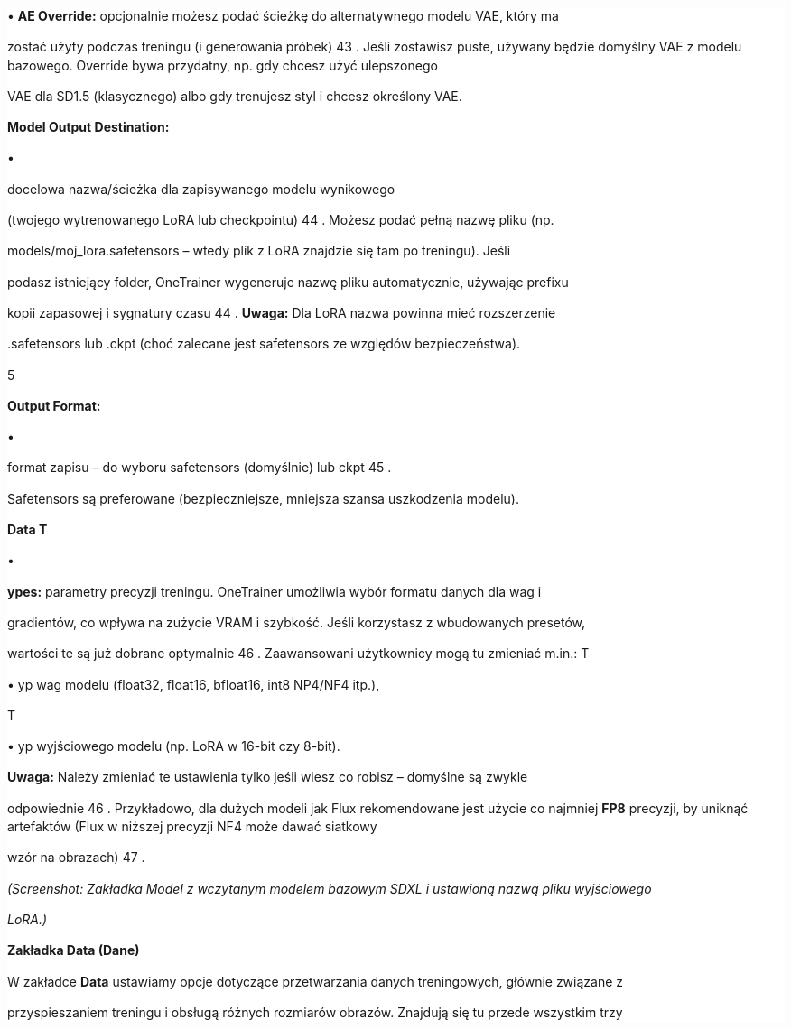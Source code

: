 • **AE Override:** opcjonalnie możesz podać ścieżkę do alternatywnego modelu VAE, który ma

zostać użyty podczas treningu \(i generowania próbek\) 43 . Jeśli zostawisz puste, używany będzie domyślny VAE z modelu bazowego. Override bywa przydatny, np. gdy chcesz użyć ulepszonego

VAE dla SD1.5 \(klasycznego\) albo gdy trenujesz styl i chcesz określony VAE. 

**Model Output Destination:**

• 

docelowa nazwa/ścieżka dla zapisywanego modelu wynikowego

\(twojego wytrenowanego LoRA lub checkpointu\) 44 . Możesz podać pełną nazwę pliku \(np. 

models/moj\_lora.safetensors – wtedy plik z LoRA znajdzie się tam po treningu\). Jeśli

podasz istniejący folder, OneTrainer wygeneruje nazwę pliku automatycznie, używając prefixu

kopii zapasowej i sygnatury czasu 44 . **Uwaga:** Dla LoRA nazwa powinna mieć rozszerzenie

.safetensors lub .ckpt \(choć zalecane jest safetensors ze względów bezpieczeństwa\). 

5

**Output Format:**

• 

format zapisu – do wyboru safetensors \(domyślnie\) lub ckpt 45 . 

Safetensors są preferowane \(bezpieczniejsze, mniejsza szansa uszkodzenia modelu\). 

**Data T**

• 

**ypes:** parametry precyzji treningu. OneTrainer umożliwia wybór formatu danych dla wag i

gradientów, co wpływa na zużycie VRAM i szybkość. Jeśli korzystasz z wbudowanych presetów, 

wartości te są już dobrane optymalnie 46 . Zaawansowani użytkownicy mogą tu zmieniać m.in.: T

• yp wag modelu \(float32, float16, bfloat16, int8 NP4/NF4 itp.\), 

T

• yp wyjściowego modelu \(np. LoRA w 16-bit czy 8-bit\). 

**Uwaga:** Należy zmieniać te ustawienia tylko jeśli wiesz co robisz – domyślne są zwykle

odpowiednie 46 . Przykładowo, dla dużych modeli jak Flux rekomendowane jest użycie co najmniej **FP8** precyzji, by uniknąć artefaktów \(Flux w niższej precyzji NF4 może dawać siatkowy

wzór na obrazach\) 47 . 

*\(Screenshot: Zakładka Model z wczytanym modelem bazowym SDXL i ustawioną nazwą pliku wyjściowego*

*LoRA.\)*

**Zakładka Data \(Dane\)**

W zakładce **Data** ustawiamy opcje dotyczące przetwarzania danych treningowych, głównie związane z

przyspieszaniem treningu i obsługą różnych rozmiarów obrazów. Znajdują się tu przede wszystkim trzy
